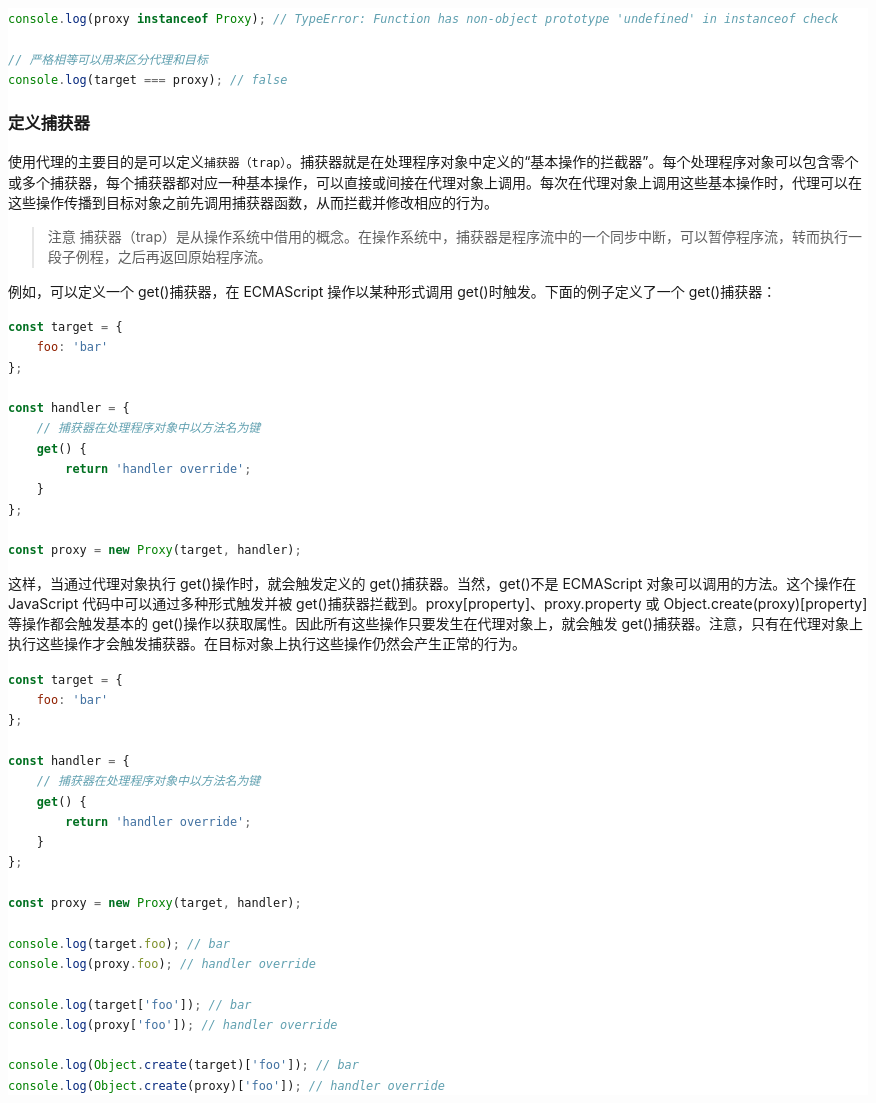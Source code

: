 ```js
console.log(proxy instanceof Proxy); // TypeError: Function has non-object prototype 'undefined' in instanceof check

// 严格相等可以用来区分代理和目标
console.log(target === proxy); // false
```

### 定义捕获器

使用代理的主要目的是可以定义`捕获器（trap）`。捕获器就是在处理程序对象中定义的“基本操作的拦截器”。每个处理程序对象可以包含零个或多个捕获器，每个捕获器都对应一种基本操作，可以直接或间接在代理对象上调用。每次在代理对象上调用这些基本操作时，代理可以在这些操作传播到目标对象之前先调用捕获器函数，从而拦截并修改相应的行为。

> 注意 捕获器（trap）是从操作系统中借用的概念。在操作系统中，捕获器是程序流中的一个同步中断，可以暂停程序流，转而执行一段子例程，之后再返回原始程序流。

例如，可以定义一个 get()捕获器，在 ECMAScript 操作以某种形式调用 get()时触发。下面的例子定义了一个 get()捕获器：

```js
const target = { 
    foo: 'bar' 
};

const handler = { 
    // 捕获器在处理程序对象中以方法名为键
    get() { 
        return 'handler override'; 
    } 
};

const proxy = new Proxy(target, handler);
```

这样，当通过代理对象执行 get()操作时，就会触发定义的 get()捕获器。当然，get()不是 ECMAScript 对象可以调用的方法。这个操作在 JavaScript 代码中可以通过多种形式触发并被 get()捕获器拦截到。proxy[property]、proxy.property 或 Object.create(proxy)[property]等操作都会触发基本的 get()操作以获取属性。因此所有这些操作只要发生在代理对象上，就会触发 get()捕获器。注意，只有在代理对象上执行这些操作才会触发捕获器。在目标对象上执行这些操作仍然会产生正常的行为。

```js
const target = { 
    foo: 'bar' 
};

const handler = { 
    // 捕获器在处理程序对象中以方法名为键
    get() { 
        return 'handler override'; 
    } 
};

const proxy = new Proxy(target, handler);

console.log(target.foo); // bar 
console.log(proxy.foo); // handler override

console.log(target['foo']); // bar 
console.log(proxy['foo']); // handler override

console.log(Object.create(target)['foo']); // bar 
console.log(Object.create(proxy)['foo']); // handler override
```
